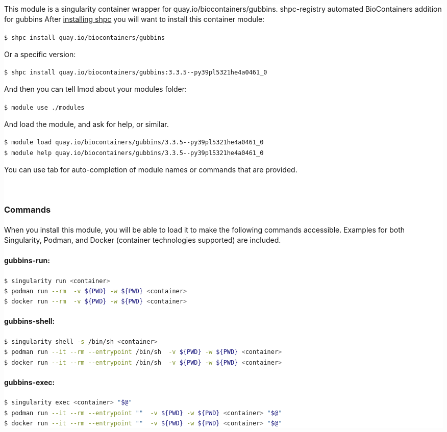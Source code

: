 
This module is a singularity container wrapper for quay.io/biocontainers/gubbins.
shpc-registry automated BioContainers addition for gubbins
After [installing shpc](#install) you will want to install this container module:


```bash
$ shpc install quay.io/biocontainers/gubbins
```

Or a specific version:

```bash
$ shpc install quay.io/biocontainers/gubbins:3.3.5--py39pl5321he4a0461_0
```

And then you can tell lmod about your modules folder:

```bash
$ module use ./modules
```

And load the module, and ask for help, or similar.

```bash
$ module load quay.io/biocontainers/gubbins/3.3.5--py39pl5321he4a0461_0
$ module help quay.io/biocontainers/gubbins/3.3.5--py39pl5321he4a0461_0
```

You can use tab for auto-completion of module names or commands that are provided.

<br>

### Commands

When you install this module, you will be able to load it to make the following commands accessible.
Examples for both Singularity, Podman, and Docker (container technologies supported) are included.

#### gubbins-run:

```bash
$ singularity run <container>
$ podman run --rm  -v ${PWD} -w ${PWD} <container>
$ docker run --rm  -v ${PWD} -w ${PWD} <container>
```

#### gubbins-shell:

```bash
$ singularity shell -s /bin/sh <container>
$ podman run --it --rm --entrypoint /bin/sh  -v ${PWD} -w ${PWD} <container>
$ docker run --it --rm --entrypoint /bin/sh  -v ${PWD} -w ${PWD} <container>
```

#### gubbins-exec:

```bash
$ singularity exec <container> "$@"
$ podman run --it --rm --entrypoint ""  -v ${PWD} -w ${PWD} <container> "$@"
$ docker run --it --rm --entrypoint ""  -v ${PWD} -w ${PWD} <container> "$@"
```

